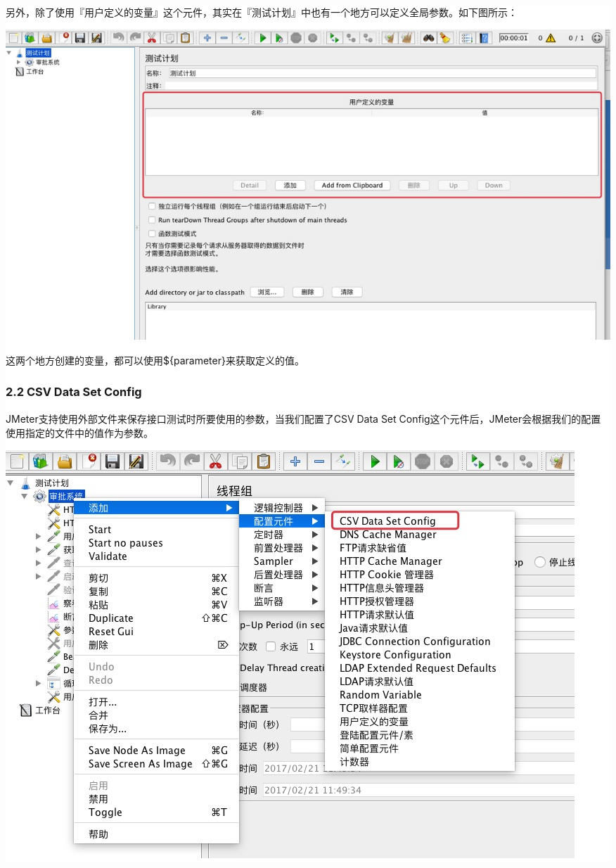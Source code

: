 另外，除了使用『用户定义的变量』这个元件，其实在『测试计划』中也有一个地方可以定义全局参数。如下图所示：

![](../assets/jmeter/user-define5.png)

这两个地方创建的变量，都可以使用${parameter}来获取定义的值。

### 2.2 CSV Data Set Config

JMeter支持使用外部文件来保存接口测试时所要使用的参数，当我们配置了CSV Data Set Config这个元件后，JMeter会根据我们的配置使用指定的文件中的值作为参数。

![](../assets/jmeter/csv.png)
